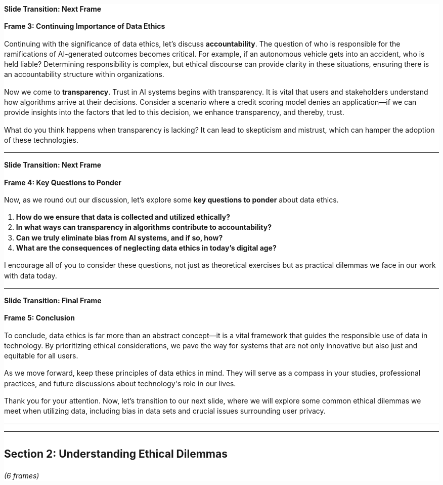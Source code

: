 
**Slide Transition: Next Frame**

**Frame 3: Continuing Importance of Data Ethics**

Continuing with the significance of data ethics, let’s discuss **accountability**. The question of who is responsible for the ramifications of AI-generated outcomes becomes critical. For example, if an autonomous vehicle gets into an accident, who is held liable? Determining responsibility is complex, but ethical discourse can provide clarity in these situations, ensuring there is an accountability structure within organizations. 

Now we come to **transparency**. Trust in AI systems begins with transparency. It is vital that users and stakeholders understand how algorithms arrive at their decisions. Consider a scenario where a credit scoring model denies an application—if we can provide insights into the factors that led to this decision, we enhance transparency, and thereby, trust.

What do you think happens when transparency is lacking? It can lead to skepticism and mistrust, which can hamper the adoption of these technologies.

---

**Slide Transition: Next Frame**

**Frame 4: Key Questions to Ponder**

Now, as we round out our discussion, let’s explore some **key questions to ponder** about data ethics. 

1. **How do we ensure that data is collected and utilized ethically?** 
2. **In what ways can transparency in algorithms contribute to accountability?** 
3. **Can we truly eliminate bias from AI systems, and if so, how?** 
4. **What are the consequences of neglecting data ethics in today’s digital age?**

I encourage all of you to consider these questions, not just as theoretical exercises but as practical dilemmas we face in our work with data today. 

---

**Slide Transition: Final Frame**

**Frame 5: Conclusion**

To conclude, data ethics is far more than an abstract concept—it is a vital framework that guides the responsible use of data in technology. By prioritizing ethical considerations, we pave the way for systems that are not only innovative but also just and equitable for all users.

As we move forward, keep these principles of data ethics in mind. They will serve as a compass in your studies, professional practices, and future discussions about technology's role in our lives.

Thank you for your attention. Now, let’s transition to our next slide, where we will explore some common ethical dilemmas we meet when utilizing data, including bias in data sets and crucial issues surrounding user privacy. 

---

---

## Section 2: Understanding Ethical Dilemmas
*(6 frames)*

